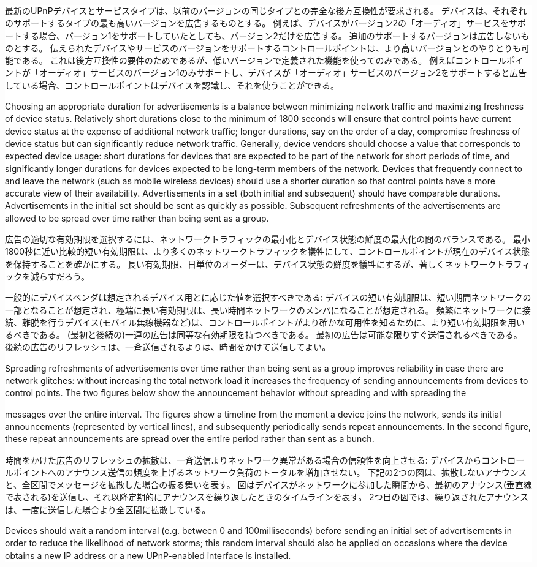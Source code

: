 最新のUPnPデバイスとサービスタイプは、以前のバージョンの同じタイプとの完全な後方互換性が要求される。
デバイスは、それぞれのサポートするタイプの最も高いバージョンを広告するものとする。
例えば、デバイスがバージョン2の「オーディオ」サービスをサポートする場合、バージョン1をサポートしていたとしても、バージョン2だけを広告する。
追加のサポートするバージョンは広告しないものとする。
伝えられたデバイスやサービスのバージョンをサポートするコントロールポイントは、より高いバージョンとのやりとりも可能である。
これは後方互換性の要件のためであるが、低いバージョンで定義された機能を使ってのみである。
例えばコントロールポイントが「オーディオ」サービスのバージョン1のみサポートし、デバイスが「オーディオ」サービスのバージョン2をサポートすると広告している場合、コントロールポイントはデバイスを認識し、それを使うことができる。


Choosing an appropriate duration for advertisements is a balance between minimizing
network traffic and maximizing freshness of device status. Relatively short durations close to
the minimum of 1800 seconds will ensure that control points have current device status at the
expense of additional network traffic; longer durations, say on the order of a day, compromise
freshness of device status but can significantly reduce network traffic. Generally, device
vendors should choose a value that corresponds to expected device usage: short durations
for devices that are expected to be part of the network for short periods of time, and
significantly longer durations for devices expected to be long-term members of the network.
Devices that frequently connect to and leave the network (such as mobile wireless devices)
should use a shorter duration so that control points have a more accurate view of their
availability. Advertisements in a set (both initial and subsequent) should have comparable
durations. Advertisements in the initial set should be sent as quickly as possible. Subsequent
refreshments of the advertisements are allowed to be spread over time rather than being sent
as a group.

広告の適切な有効期限を選択するには、ネットワークトラフィックの最小化とデバイス状態の鮮度の最大化の間のバランスである。
最小1800秒に近い比較的短い有効期限は、より多くのネットワークトラフィックを犠牲にして、コントロールポイントが現在のデバイス状態を保持することを確かにする。
長い有効期限、日単位のオーダーは、デバイス状態の鮮度を犠牲にするが、著しくネットワークトラフィックを減らすだろう。

一般的にデバイスベンダは想定されるデバイス用とに応じた値を選択すべきである:
デバイスの短い有効期限は、短い期間ネットワークの一部となることが想定され、極端に長い有効期限は、長い時間ネットワークのメンバになることが想定される。
頻繁にネットワークに接続、離脱を行うデバイス(モバイル無線機器など)は、コントロールポイントがより確かな可用性を知るために、より短い有効期限を用いるべきである。
(最初と後続の)一連の広告は同等な有効期限を持つべきである。
最初の広告は可能な限りすぐ送信されるべきである。
後続の広告のリフレッシュは、一斉送信されるよりは、時間をかけて送信してよい。


Spreading refreshments of advertisements over time rather than being sent as a group
improves reliability in case there are network glitches: without increasing the total network
load it increases the frequency of sending announcements from devices to control points. The
two figures below show the announcement behavior without spreading and with spreading the

messages over the entire interval. The figures show a timeline from the moment a device joins
the network, sends its initial announcements (represented by vertical lines), and subsequently
periodically sends repeat announcements. In the second figure, these repeat announcements
are spread over the entire period rather than sent as a bunch.


時間をかけた広告のリフレッシュの拡散は、一斉送信よりネットワーク異常がある場合の信頼性を向上させる:
デバイスからコントロールポイントへのアナウンス送信の頻度を上げるネットワーク負荷のトータルを増加させない。
下記の2つの図は、拡散しないアナウンスと、全区間でメッセージを拡散した場合の振る舞いを表す。
図はデバイスがネットワークに参加した瞬間から、最初のアナウンス(垂直線で表される)を送信し、それ以降定期的にアナウンスを繰り返したときのタイムラインを表す。
2つ目の図では、繰り返されたアナウンスは、一度に送信した場合より全区間に拡散している。

Devices should wait a random interval (e.g. between 0 and 100milliseconds) before sending
an initial set of advertisements in order to reduce the likelihood of network storms; this
random interval should also be applied on occasions where the device obtains a new IP
address or a new UPnP-enabled interface is installed.
